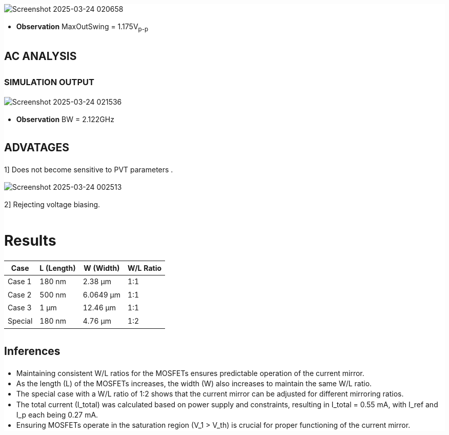 



![Screenshot 2025-03-24 020658](https://github.com/user-attachments/assets/a2c43cd8-6813-4cc8-abf4-eeddf8768689)

- **Observation** MaxOutSwing =  1.175V<sub>p-p</sub> 
## AC ANALYSIS
### SIMULATION OUTPUT




![Screenshot 2025-03-24 021536](https://github.com/user-attachments/assets/0eed4042-a21b-4a33-97ae-8d705ae847a0)


- **Observation** BW = 2.122GHz 




  
## **ADVATAGES**
  <p>
1] Does not become sensitive to PVT parameters .

 ![Screenshot 2025-03-24 002513](https://github.com/user-attachments/assets/3310f5dd-6f76-45e0-ace9-0c2b4ff571cc)

 2] Rejecting voltage biasing.
 
 # Results



| Case       | L (Length) | W (Width) | W/L Ratio |
|------------|------------|-----------|-----------|
| Case 1     | 180 nm     | 2.38 µm   | 1:1       |
| Case 2     | 500 nm     | 6.0649 µm | 1:1       |
| Case 3     | 1 µm       | 12.46 µm  | 1:1       |
| Special    | 180 nm     | 4.76 µm   | 1:2       |

## Inferences
- Maintaining consistent W/L ratios for the MOSFETs ensures predictable operation of the current mirror.
- As the length (L) of the MOSFETs increases, the width (W) also increases to maintain the same W/L ratio.
- The special case with a W/L ratio of 1:2 shows that the current mirror can be adjusted for different mirroring ratios.
- The total current (I_total) was calculated based on power supply and constraints, resulting in I_total = 0.55 mA, with I_ref and I_p each being 0.27 mA.
- Ensuring MOSFETs operate in the saturation region (V_1 > V_th) is crucial for proper functioning of the current mirror.
